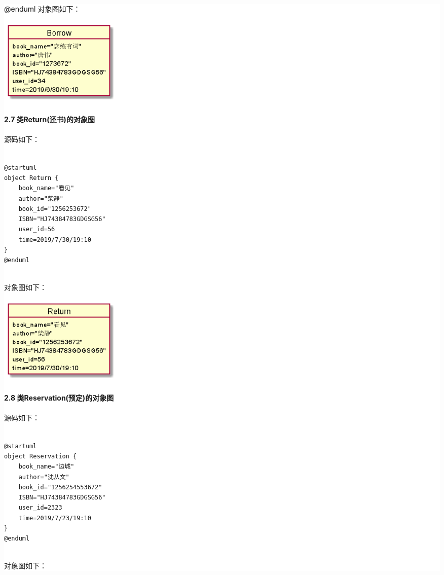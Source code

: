 @enduml
</code>
</pre>
对象图如下：

![Book](./img/Borrow.png)

#### 2.7 类Return(还书)的对象图
源码如下：
<pre>
<code>
@startuml
object Return {
    book_name="看见"
    author="柴静"
    book_id="1256253672"
    ISBN="HJ74384783GDGSG56"
    user_id=56
    time=2019/7/30/19:10
}
@enduml
</code>
</pre>
对象图如下：

![Book](./img/Return.png)

#### 2.8 类Reservation(预定)的对象图
源码如下：
<pre>
<code>
@startuml
object Reservation {
    book_name="边城"
    author="沈从文"
    book_id="1256254553672"
    ISBN="HJ74384783GDGSG56"
    user_id=2323
    time=2019/7/23/19:10
}
@enduml
</code>
</pre>
对象图如下：
